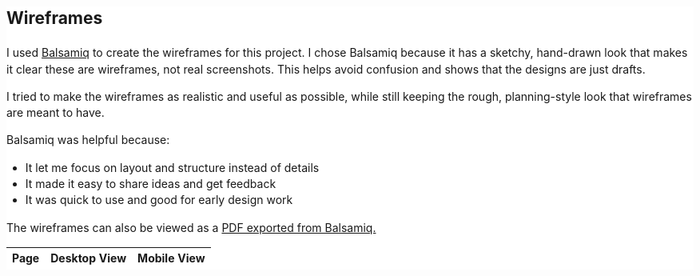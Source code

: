 
## **Wireframes**

I used [Balsamiq](https://balsamiq.com/wireframes) to create the wireframes for this project. I chose Balsamiq because it has a sketchy, hand-drawn look that makes it clear these are wireframes, not real screenshots. This helps avoid confusion and shows that the designs are just drafts.

I tried to make the wireframes as realistic and useful as possible, while still keeping the rough, planning-style look that wireframes are meant to have.

Balsamiq was helpful because:

- It let me focus on layout and structure instead of details
- It made it easy to share ideas and get feedback
- It was quick to use and good for early design work

The wireframes can also be viewed as a [PDF exported from Balsamiq.](assets/wireframes/balsamiq-wireframes.pdf)

| Page         | Desktop View                                 | Mobile View                                       |
|--------------|-----------------------------------------------|---------------------------------------------------|